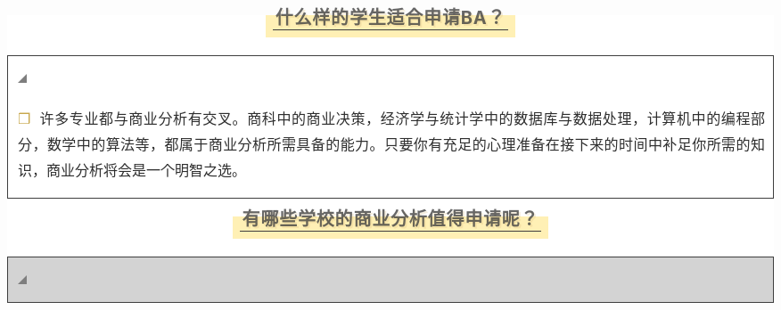 <p></p>
<section style="text-align: center;margin: 20px 0% 10px;box-sizing: border-box;" >
    <section style="display: inline-block;min-width: 10%;max-width: 100%;vertical-align: top;padding: 0px 8px 8px;background-color: rgba(255, 205, 10, 0.3);box-sizing: border-box;">
        <section style="margin: -10px 0% 0px;box-sizing: border-box;" >
            <section style="padding: 3px;display: inline-block;border-bottom: 1px solid rgb(62, 62, 62);line-height: 1;letter-spacing: 0.8px;font-size: 20px;color: rgba(62, 62, 62, 0.79);text-shadow: rgba(213, 182, 123, 0.24) 2px 2px;box-sizing: border-box;">
    <!--start 这里更换专业适合性介绍的 Section Title--><p style="margin: 0px;padding: 0px;box-sizing: border-box;"><strong style="box-sizing: border-box;">什么样的学生适合申请BA？</strong></p>
</section></section></section></section>

<section class="" style="box-sizing: border-box;" >
<section class="" style="margin: 20px 0% 10px;box-sizing: border-box;">
<section class="" style="display: inline-block;width: 100%;vertical-align: top;border-style: solid;border-width: 1px;border-radius: 0px;border-color: rgb(62, 62, 62);padding: 10px 10px 0px;box-sizing: border-box;">
<section class="" style="box-sizing: border-box;" >
<section class="" style="margin: 10px 0% 10px;transform: translate3d(1px, 0px, 0px);-webkit-transform: translate3d(1px, 0px, 0px);-moz-transform: translate3d(1px, 0px, 0px);-o-transform: translate3d(1px, 0px, 0px);box-sizing: border-box;">
<section class="" style="display: inline-block;vertical-align: top;width: 0px;border-width: 5px;border-style: solid;border-color: transparent rgb(126, 126, 126) rgb(126, 126, 126) transparent;box-sizing: border-box;">
</section>
<div style="text-align: justify;font-size: 16px;color: rgb(46, 46, 46);line-height: 1.8;box-sizing: border-box;">

<p><span style="color: rgba(196, 161, 65, 0.95);box-sizing: border-box;">❒&nbsp;</span> 许多专业都与商业分析有交叉。商科中的商业决策，经济学与统计学中的数据库与数据处理，计算机中的编程部分，数学中的算法等，都属于商业分析所需具备的能力。只要你有充足的心理准备在接下来的时间中补足你所需的知识，商业分析将会是一个明智之选。</p>

</div>
</section></section></section></section></section>
<p></p>

<section style="text-align: center;margin: 20px 0% 10px;box-sizing: border-box;" >
    <section style="display: inline-block;min-width: 10%;max-width: 100%;vertical-align: top;padding: 0px 8px 8px;background-color: rgba(255, 205, 10, 0.3);box-sizing: border-box;">
        <section style="margin: -10px 0% 0px;box-sizing: border-box;" >
            <section style="padding: 3px;display: inline-block;border-bottom: 1px solid rgb(62, 62, 62);line-height: 1;letter-spacing: 0.8px;font-size: 20px;color: rgba(62, 62, 62, 0.79);text-shadow: rgba(213, 182, 123, 0.24) 2px 2px;box-sizing: border-box;">
<p style="margin: 0px;padding: 0px;box-sizing: border-box;"><strong style="box-sizing: border-box;">  有哪些学校的商业分析值得申请呢？ </strong></p>
</section></section></section></section>

<section class="" style="box-sizing: border-box;" >
<section class="" style="margin: 20px 0% 10px;box-sizing: border-box;">
<section class="" style="display: inline-block;width: 100%; background-color: lightgray; vertical-align: top;border-style: solid;border-width: 1px;border-radius: 0px;border-color: rgb(62, 62, 62);padding: 10px 10px 0px;box-sizing: border-box;">
<section class="" style="box-sizing: border-box;" >
<section class="" style="margin: 10px 0% 10px;transform: translate3d(1px, 0px, 0px);-webkit-transform: translate3d(1px, 0px, 0px);-moz-transform: translate3d(1px, 0px, 0px);-o-transform: translate3d(1px, 0px, 0px);box-sizing: border-box;">
<section class="" style="display: inline-block;vertical-align: top;width: 0px;border-width: 5px;border-style: solid;border-color: transparent rgb(126, 126, 126) rgb(126, 126, 126) transparent;box-sizing: border-box;">
</section>
<div style="text-align: justify;font-size: 16px;color: rgb(46, 46, 46);line-height: 1.8;box-sizing: border-box;">
